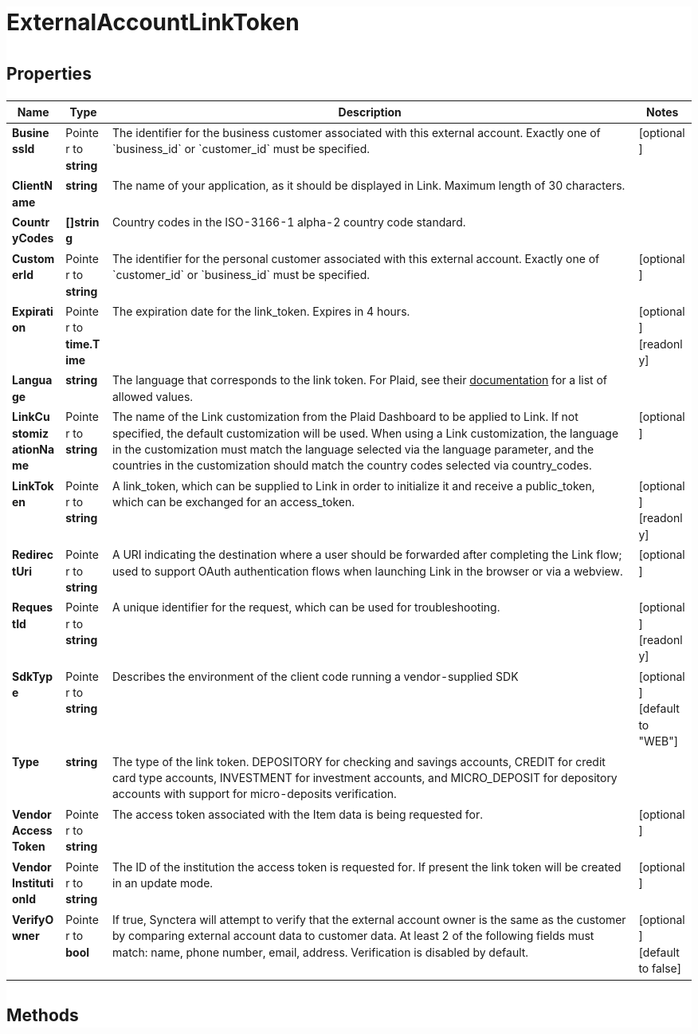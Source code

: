 # ExternalAccountLinkToken

## Properties

Name | Type | Description | Notes
------------ | ------------- | ------------- | -------------
**BusinessId** | Pointer to **string** | The identifier for the business customer associated with this external account. Exactly one of &#x60;business_id&#x60; or &#x60;customer_id&#x60; must be specified.  | [optional] 
**ClientName** | **string** | The name of your application, as it should be displayed in Link. Maximum length of 30 characters. | 
**CountryCodes** | **[]string** | Country codes in the ISO-3166-1 alpha-2 country code standard. | 
**CustomerId** | Pointer to **string** | The identifier for the personal customer associated with this external account. Exactly one of &#x60;customer_id&#x60; or &#x60;business_id&#x60; must be specified.  | [optional] 
**Expiration** | Pointer to **time.Time** | The expiration date for the link_token. Expires in 4 hours. | [optional] [readonly] 
**Language** | **string** | The language that corresponds to the link token. For Plaid, see their [documentation](https://plaid.com/docs/api/tokens/#link-token-create-request-language) for a list of allowed values.  | 
**LinkCustomizationName** | Pointer to **string** | The name of the Link customization from the Plaid Dashboard to be applied to Link. If not specified, the default customization will be used. When using a Link customization, the language in the customization must match the language selected via the language parameter, and the countries in the customization should match the country codes selected via country_codes.  | [optional] 
**LinkToken** | Pointer to **string** | A link_token, which can be supplied to Link in order to initialize it and receive a public_token, which can be exchanged for an access_token.  | [optional] [readonly] 
**RedirectUri** | Pointer to **string** | A URI indicating the destination where a user should be forwarded after completing the Link flow; used to support OAuth authentication flows when launching Link in the browser or via a webview.  | [optional] 
**RequestId** | Pointer to **string** | A unique identifier for the request, which can be used for troubleshooting. | [optional] [readonly] 
**SdkType** | Pointer to **string** | Describes the environment of the client code running a vendor-supplied SDK | [optional] [default to "WEB"]
**Type** | **string** | The type of the link token. DEPOSITORY for checking and savings accounts, CREDIT for credit card type accounts, INVESTMENT for investment accounts, and MICRO_DEPOSIT for depository accounts with support for micro-deposits verification. | 
**VendorAccessToken** | Pointer to **string** | The access token associated with the Item data is being requested for. | [optional] 
**VendorInstitutionId** | Pointer to **string** | The ID of the institution the access token is requested for. If present the link token will be created in an update mode.  | [optional] 
**VerifyOwner** | Pointer to **bool** | If true, Synctera will attempt to verify that the external account owner is the same as the customer by comparing external account data to customer data. At least 2 of the following fields must match: name, phone number, email, address. Verification is disabled by default.  | [optional] [default to false]

## Methods
